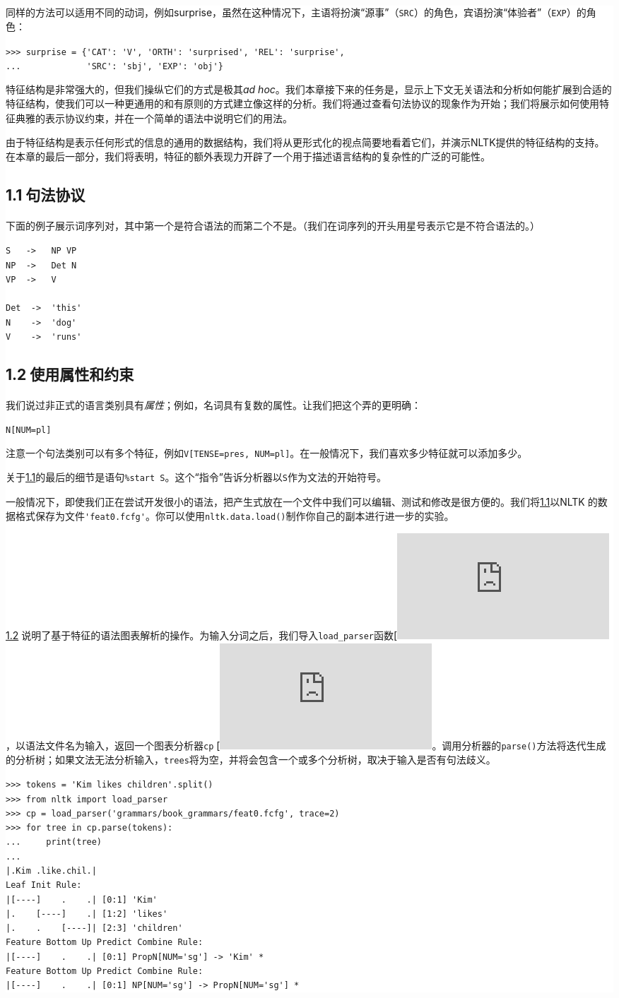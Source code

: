 同样的方法可以适用不同的动词，例如surprise，虽然在这种情况下，主语将扮演“源事”（`SRC`）的角色，宾语扮演“体验者”（`EXP`）的角色：

```
>>> surprise = {'CAT': 'V', 'ORTH': 'surprised', 'REL': 'surprise',
...             'SRC': 'sbj', 'EXP': 'obj'}
```

特征结构是非常强大的，但我们操纵它们的方式是极其*ad hoc*。我们本章接下来的任务是，显示上下文无关语法和分析如何能扩展到合适的特征结构，使我们可以一种更通用的和有原则的方式建立像这样的分析。我们将通过查看句法协议的现象作为开始；我们将展示如何使用特征典雅的表示协议约束，并在一个简单的语法中说明它们的用法。

由于特征结构是表示任何形式的信息的通用的数据结构，我们将从更形式化的视点简要地看着它们，并演示NLTK提供的特征结构的支持。在本章的最后一部分，我们将表明，特征的额外表现力开辟了一个用于描述语言结构的复杂性的广泛的可能性。

## 1.1 句法协议

下面的例子展示词序列对，其中第一个是符合语法的而第二个不是。（我们在词序列的开头用星号表示它是不符合语法的。）



```
S   ->   NP VP
NP  ->   Det N
VP  ->   V

Det  ->  'this'
N    ->  'dog'
V    ->  'runs'
```

## 1.2 使用属性和约束

我们说过非正式的语言类别具有*属性*；例如，名词具有复数的属性。让我们把这个弄的更明确：



```
N[NUM=pl]
```

注意一个句法类别可以有多个特征，例如`V[TENSE=pres, NUM=pl]`。在一般情况下，我们喜欢多少特征就可以添加多少。

关于[1.1](https://usyiyi.github.io/nlp-py-2e-zh/ch09.html#code-feat0cfg)的最后的细节是语句`%start S`。这个“指令”告诉分析器以`S`作为文法的开始符号。

一般情况下，即使我们正在尝试开发很小的语法，把产生式放在一个文件中我们可以编辑、测试和修改是很方便的。我们将[1.1](https://usyiyi.github.io/nlp-py-2e-zh/ch09.html#code-feat0cfg)以NLTK 的数据格式保存为文件`'feat0.fcfg'`。你可以使用`nltk.data.load()`制作你自己的副本进行进一步的实验。

[1.2](https://usyiyi.github.io/nlp-py-2e-zh/ch09.html#code-featurecharttrace) 说明了基于特征的语法图表解析的操作。为输入分词之后，我们导入`load_parser`函数[![[1\]](https://usyiyi.github.io/nlp-py-2e-zh/Images/77460905bcad52d84e324fc4821ed903.jpg)](https://usyiyi.github.io/nlp-py-2e-zh/ch09.html#load_parser1)，以语法文件名为输入，返回一个图表分析器`cp` [![[2\]](https://usyiyi.github.io/nlp-py-2e-zh/Images/07e7d99633e4a107388f7202380cce55.jpg)](https://usyiyi.github.io/nlp-py-2e-zh/ch09.html#load_parser2)。调用分析器的`parse()`方法将迭代生成的分析树；如果文法无法分析输入，`trees`将为空，并将会包含一个或多个分析树，取决于输入是否有句法歧义。



```
>>> tokens = 'Kim likes children'.split()
>>> from nltk import load_parser 
>>> cp = load_parser('grammars/book_grammars/feat0.fcfg', trace=2)  
>>> for tree in cp.parse(tokens):
...     print(tree)
...
|.Kim .like.chil.|
Leaf Init Rule:
|[----]    .    .| [0:1] 'Kim'
|.    [----]    .| [1:2] 'likes'
|.    .    [----]| [2:3] 'children'
Feature Bottom Up Predict Combine Rule:
|[----]    .    .| [0:1] PropN[NUM='sg'] -> 'Kim' *
Feature Bottom Up Predict Combine Rule:
|[----]    .    .| [0:1] NP[NUM='sg'] -> PropN[NUM='sg'] *
```